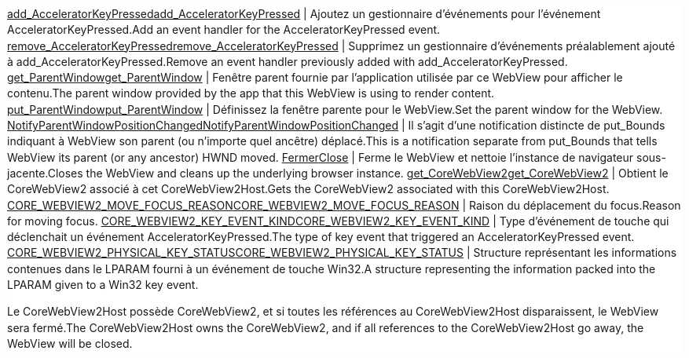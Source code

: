 [<span data-ttu-id="7ecd5-143">add_AcceleratorKeyPressed</span><span class="sxs-lookup"><span data-stu-id="7ecd5-143">add_AcceleratorKeyPressed</span></span>](#add_acceleratorkeypressed) | <span data-ttu-id="7ecd5-144">Ajoutez un gestionnaire d’événements pour l’événement AcceleratorKeyPressed.</span><span class="sxs-lookup"><span data-stu-id="7ecd5-144">Add an event handler for the AcceleratorKeyPressed event.</span></span>
[<span data-ttu-id="7ecd5-145">remove_AcceleratorKeyPressed</span><span class="sxs-lookup"><span data-stu-id="7ecd5-145">remove_AcceleratorKeyPressed</span></span>](#remove_acceleratorkeypressed) | <span data-ttu-id="7ecd5-146">Supprimez un gestionnaire d’événements préalablement ajouté à add_AcceleratorKeyPressed.</span><span class="sxs-lookup"><span data-stu-id="7ecd5-146">Remove an event handler previously added with add_AcceleratorKeyPressed.</span></span>
[<span data-ttu-id="7ecd5-147">get_ParentWindow</span><span class="sxs-lookup"><span data-stu-id="7ecd5-147">get_ParentWindow</span></span>](#get_parentwindow) | <span data-ttu-id="7ecd5-148">Fenêtre parent fournie par l’application utilisée par ce WebView pour afficher le contenu.</span><span class="sxs-lookup"><span data-stu-id="7ecd5-148">The parent window provided by the app that this WebView is using to render content.</span></span>
[<span data-ttu-id="7ecd5-149">put_ParentWindow</span><span class="sxs-lookup"><span data-stu-id="7ecd5-149">put_ParentWindow</span></span>](#put_parentwindow) | <span data-ttu-id="7ecd5-150">Définissez la fenêtre parente pour le WebView.</span><span class="sxs-lookup"><span data-stu-id="7ecd5-150">Set the parent window for the WebView.</span></span>
[<span data-ttu-id="7ecd5-151">NotifyParentWindowPositionChanged</span><span class="sxs-lookup"><span data-stu-id="7ecd5-151">NotifyParentWindowPositionChanged</span></span>](#notifyparentwindowpositionchanged) | <span data-ttu-id="7ecd5-152">Il s’agit d’une notification distincte de put_Bounds indiquant à WebView son parent (ou n’importe quel ancêtre) déplacé.</span><span class="sxs-lookup"><span data-stu-id="7ecd5-152">This is a notification separate from put_Bounds that tells WebView its parent (or any ancestor) HWND moved.</span></span>
[<span data-ttu-id="7ecd5-153">Fermer</span><span class="sxs-lookup"><span data-stu-id="7ecd5-153">Close</span></span>](#close) | <span data-ttu-id="7ecd5-154">Ferme le WebView et nettoie l’instance de navigateur sous-jacente.</span><span class="sxs-lookup"><span data-stu-id="7ecd5-154">Closes the WebView and cleans up the underlying browser instance.</span></span>
[<span data-ttu-id="7ecd5-155">get_CoreWebView2</span><span class="sxs-lookup"><span data-stu-id="7ecd5-155">get_CoreWebView2</span></span>](#get_corewebview2) | <span data-ttu-id="7ecd5-156">Obtient le CoreWebView2 associé à cet CoreWebView2Host.</span><span class="sxs-lookup"><span data-stu-id="7ecd5-156">Gets the CoreWebView2 associated with this CoreWebView2Host.</span></span>
[<span data-ttu-id="7ecd5-157">CORE_WEBVIEW2_MOVE_FOCUS_REASON</span><span class="sxs-lookup"><span data-stu-id="7ecd5-157">CORE_WEBVIEW2_MOVE_FOCUS_REASON</span></span>](#core_webview2_move_focus_reason) | <span data-ttu-id="7ecd5-158">Raison du déplacement du focus.</span><span class="sxs-lookup"><span data-stu-id="7ecd5-158">Reason for moving focus.</span></span>
[<span data-ttu-id="7ecd5-159">CORE_WEBVIEW2_KEY_EVENT_KIND</span><span class="sxs-lookup"><span data-stu-id="7ecd5-159">CORE_WEBVIEW2_KEY_EVENT_KIND</span></span>](#core_webview2_key_event_kind) | <span data-ttu-id="7ecd5-160">Type d’événement de touche qui déclenchait un événement AcceleratorKeyPressed.</span><span class="sxs-lookup"><span data-stu-id="7ecd5-160">The type of key event that triggered an AcceleratorKeyPressed event.</span></span>
[<span data-ttu-id="7ecd5-161">CORE_WEBVIEW2_PHYSICAL_KEY_STATUS</span><span class="sxs-lookup"><span data-stu-id="7ecd5-161">CORE_WEBVIEW2_PHYSICAL_KEY_STATUS</span></span>](#core_webview2_physical_key_status) | <span data-ttu-id="7ecd5-162">Structure représentant les informations contenues dans le LPARAM fourni à un événement de touche Win32.</span><span class="sxs-lookup"><span data-stu-id="7ecd5-162">A structure representing the information packed into the LPARAM given to a Win32 key event.</span></span>

<span data-ttu-id="7ecd5-163">Le CoreWebView2Host possède CoreWebView2, et si toutes les références au CoreWebView2Host disparaissent, le WebView sera fermé.</span><span class="sxs-lookup"><span data-stu-id="7ecd5-163">The CoreWebView2Host owns the CoreWebView2, and if all references to the CoreWebView2Host go away, the WebView will be closed.</span></span>
